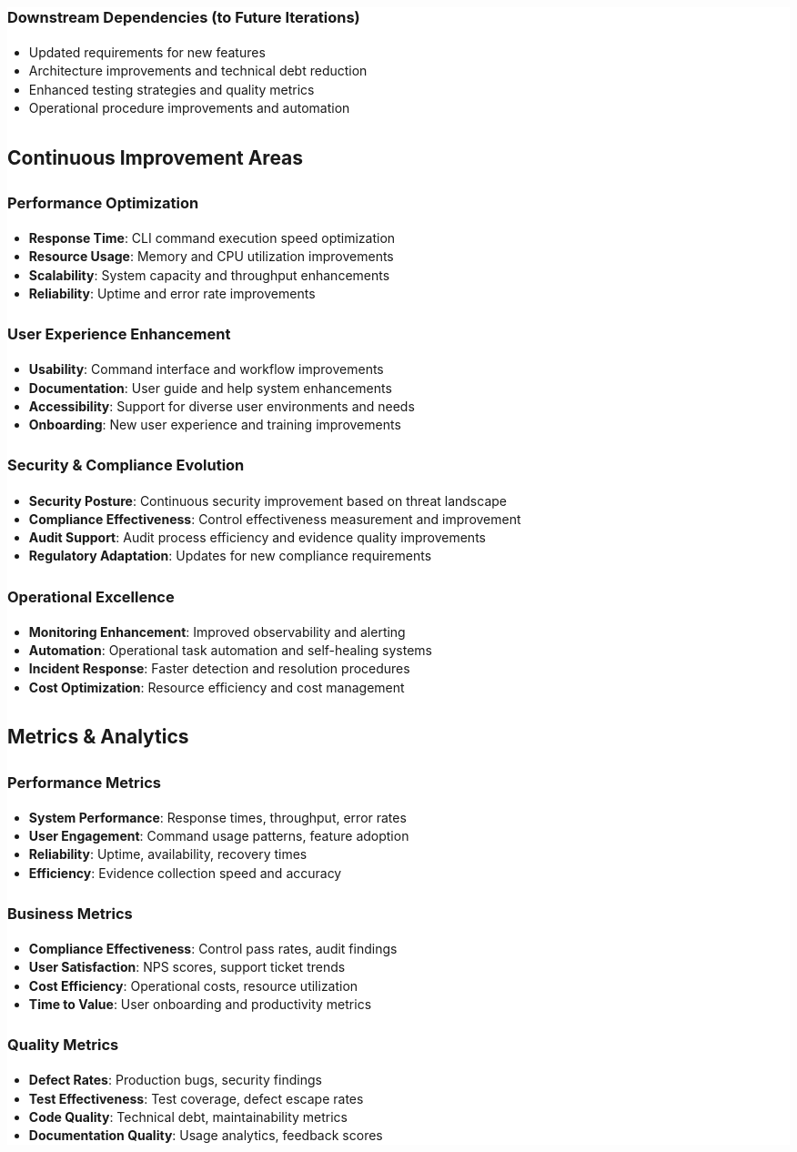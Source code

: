 ### Downstream Dependencies (to Future Iterations)
- Updated requirements for new features
- Architecture improvements and technical debt reduction
- Enhanced testing strategies and quality metrics
- Operational procedure improvements and automation

## Continuous Improvement Areas

### Performance Optimization
- **Response Time**: CLI command execution speed optimization
- **Resource Usage**: Memory and CPU utilization improvements
- **Scalability**: System capacity and throughput enhancements
- **Reliability**: Uptime and error rate improvements

### User Experience Enhancement
- **Usability**: Command interface and workflow improvements
- **Documentation**: User guide and help system enhancements
- **Accessibility**: Support for diverse user environments and needs
- **Onboarding**: New user experience and training improvements

### Security & Compliance Evolution
- **Security Posture**: Continuous security improvement based on threat landscape
- **Compliance Effectiveness**: Control effectiveness measurement and improvement
- **Audit Support**: Audit process efficiency and evidence quality improvements
- **Regulatory Adaptation**: Updates for new compliance requirements

### Operational Excellence
- **Monitoring Enhancement**: Improved observability and alerting
- **Automation**: Operational task automation and self-healing systems
- **Incident Response**: Faster detection and resolution procedures
- **Cost Optimization**: Resource efficiency and cost management

## Metrics & Analytics

### Performance Metrics
- **System Performance**: Response times, throughput, error rates
- **User Engagement**: Command usage patterns, feature adoption
- **Reliability**: Uptime, availability, recovery times
- **Efficiency**: Evidence collection speed and accuracy

### Business Metrics
- **Compliance Effectiveness**: Control pass rates, audit findings
- **User Satisfaction**: NPS scores, support ticket trends
- **Cost Efficiency**: Operational costs, resource utilization
- **Time to Value**: User onboarding and productivity metrics

### Quality Metrics
- **Defect Rates**: Production bugs, security findings
- **Test Effectiveness**: Test coverage, defect escape rates
- **Code Quality**: Technical debt, maintainability metrics
- **Documentation Quality**: Usage analytics, feedback scores
